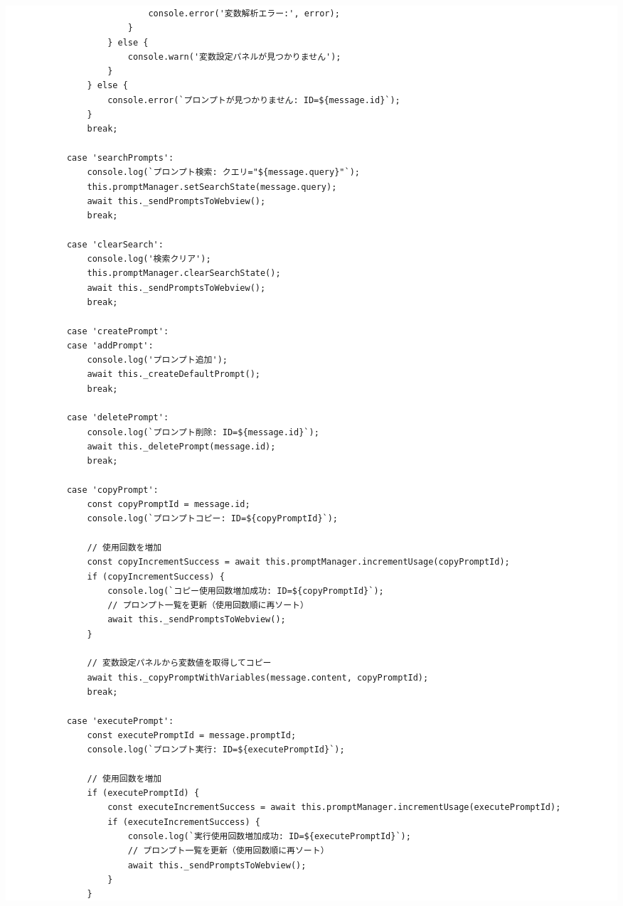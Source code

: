 ```
							console.error('変数解析エラー:', error);
						}
					} else {
						console.warn('変数設定パネルが見つかりません');
					}
				} else {
					console.error(`プロンプトが見つかりません: ID=${message.id}`);
				}
				break;

			case 'searchPrompts':
				console.log(`プロンプト検索: クエリ="${message.query}"`);
				this.promptManager.setSearchState(message.query);
				await this._sendPromptsToWebview();
				break;

			case 'clearSearch':
				console.log('検索クリア');
				this.promptManager.clearSearchState();
				await this._sendPromptsToWebview();
				break;

			case 'createPrompt':
			case 'addPrompt':
				console.log('プロンプト追加');
				await this._createDefaultPrompt();
				break;

			case 'deletePrompt':
				console.log(`プロンプト削除: ID=${message.id}`);
				await this._deletePrompt(message.id);
				break;

			case 'copyPrompt':
				const copyPromptId = message.id;
				console.log(`プロンプトコピー: ID=${copyPromptId}`);
				
				// 使用回数を増加
				const copyIncrementSuccess = await this.promptManager.incrementUsage(copyPromptId);
				if (copyIncrementSuccess) {
					console.log(`コピー使用回数増加成功: ID=${copyPromptId}`);
					// プロンプト一覧を更新（使用回数順に再ソート）
					await this._sendPromptsToWebview();
				}
				
				// 変数設定パネルから変数値を取得してコピー
				await this._copyPromptWithVariables(message.content, copyPromptId);
				break;

			case 'executePrompt':
				const executePromptId = message.promptId;
				console.log(`プロンプト実行: ID=${executePromptId}`);
				
				// 使用回数を増加
				if (executePromptId) {
					const executeIncrementSuccess = await this.promptManager.incrementUsage(executePromptId);
					if (executeIncrementSuccess) {
						console.log(`実行使用回数増加成功: ID=${executePromptId}`);
						// プロンプト一覧を更新（使用回数順に再ソート）
						await this._sendPromptsToWebview();
					}
				}
```
